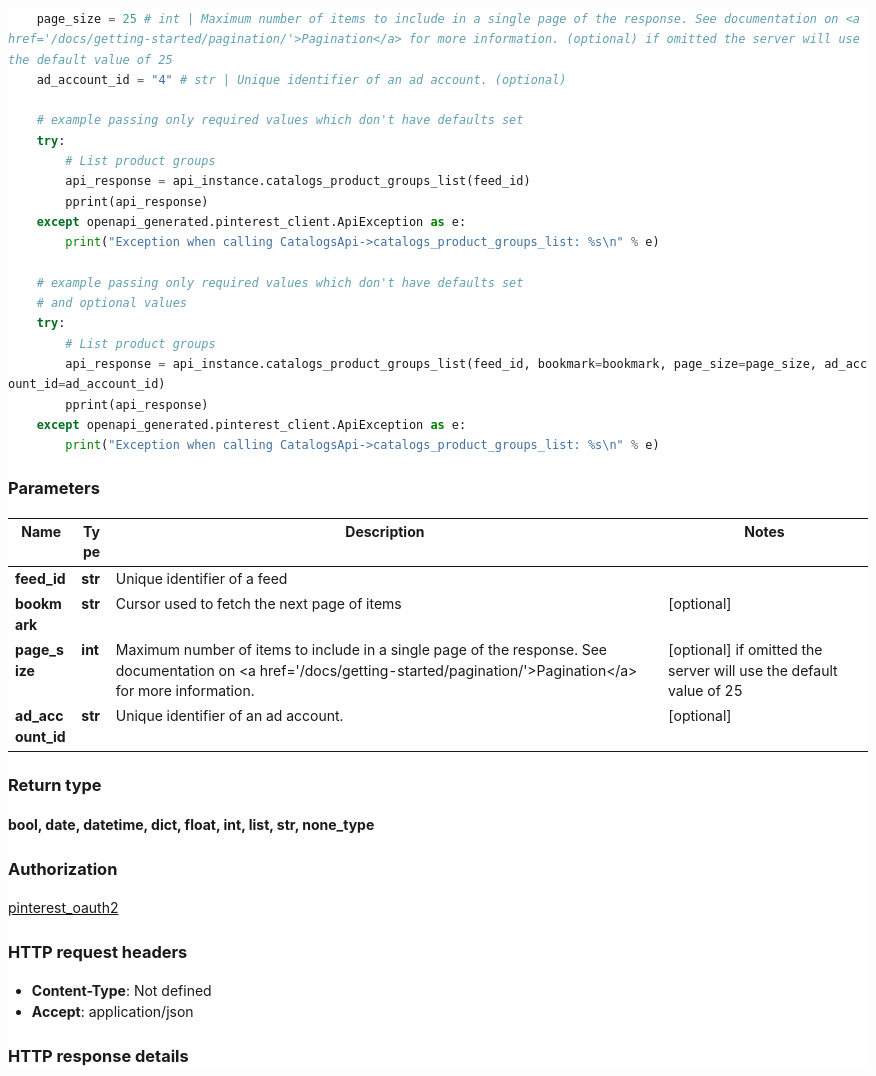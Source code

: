 ```python
    page_size = 25 # int | Maximum number of items to include in a single page of the response. See documentation on <a href='/docs/getting-started/pagination/'>Pagination</a> for more information. (optional) if omitted the server will use the default value of 25
    ad_account_id = "4" # str | Unique identifier of an ad account. (optional)

    # example passing only required values which don't have defaults set
    try:
        # List product groups
        api_response = api_instance.catalogs_product_groups_list(feed_id)
        pprint(api_response)
    except openapi_generated.pinterest_client.ApiException as e:
        print("Exception when calling CatalogsApi->catalogs_product_groups_list: %s\n" % e)

    # example passing only required values which don't have defaults set
    # and optional values
    try:
        # List product groups
        api_response = api_instance.catalogs_product_groups_list(feed_id, bookmark=bookmark, page_size=page_size, ad_account_id=ad_account_id)
        pprint(api_response)
    except openapi_generated.pinterest_client.ApiException as e:
        print("Exception when calling CatalogsApi->catalogs_product_groups_list: %s\n" % e)
```


### Parameters

Name | Type | Description  | Notes
------------- | ------------- | ------------- | -------------
 **feed_id** | **str**| Unique identifier of a feed |
 **bookmark** | **str**| Cursor used to fetch the next page of items | [optional]
 **page_size** | **int**| Maximum number of items to include in a single page of the response. See documentation on &lt;a href&#x3D;&#39;/docs/getting-started/pagination/&#39;&gt;Pagination&lt;/a&gt; for more information. | [optional] if omitted the server will use the default value of 25
 **ad_account_id** | **str**| Unique identifier of an ad account. | [optional]

### Return type

**bool, date, datetime, dict, float, int, list, str, none_type**

### Authorization

[pinterest_oauth2](../README.md#pinterest_oauth2)

### HTTP request headers

 - **Content-Type**: Not defined
 - **Accept**: application/json


### HTTP response details
